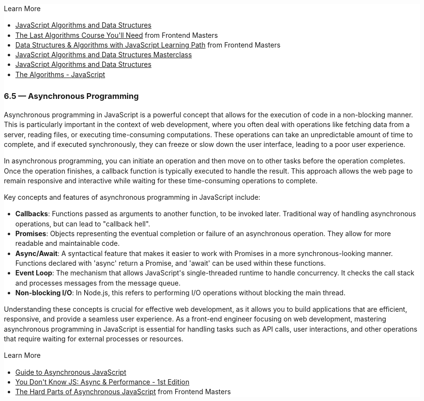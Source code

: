 Learn More

-   [JavaScript Algorithms and Data Structures](https://www.youtube.com/playlist?list=PLC3y8-rFHvwjPxNAKvZpdnsr41E0fCMMP)
-   [The Last Algorithms Course You'll Need](https://frontendmasters.com/courses/algorithms/?utm_source=guides&utm_medium=website&utm_campaign=feh2024) from Frontend Masters
-   [Data Structures & Algorithms with JavaScript Learning Path](https://frontendmasters.com/learn/computer-science/?utm_source=guides&utm_medium=website&utm_campaign=feh2024) from Frontend Masters
-   [JavaScript Algorithms and Data Structures Masterclass](https://www.udemy.com/course/js-algorithms-and-data-structures-masterclass/)
-   [JavaScript Algorithms and Data Structures](https://github.com/trekhleb/javascript-algorithms#algorithms)
-   [The Algorithms - JavaScript](https://the-algorithms.com/language/javascript)

### 6.5 — Asynchronous Programming

Asynchronous programming in JavaScript is a powerful concept that allows for the execution of code in a non-blocking manner. This is particularly important in the context of web development, where you often deal with operations like fetching data from a server, reading files, or executing time-consuming computations. These operations can take an unpredictable amount of time to complete, and if executed synchronously, they can freeze or slow down the user interface, leading to a poor user experience.

In asynchronous programming, you can initiate an operation and then move on to other tasks before the operation completes. Once the operation finishes, a callback function is typically executed to handle the result. This approach allows the web page to remain responsive and interactive while waiting for these time-consuming operations to complete.

Key concepts and features of asynchronous programming in JavaScript include:

-   **Callbacks**: Functions passed as arguments to another function, to be invoked later. Traditional way of handling asynchronous operations, but can lead to "callback hell".
-   **Promises**: Objects representing the eventual completion or failure of an asynchronous operation. They allow for more readable and maintainable code.
-   **Async/Await**: A syntactical feature that makes it easier to work with Promises in a more synchronous-looking manner. Functions declared with 'async' return a Promise, and 'await' can be used within these functions.
-   **Event Loop**: The mechanism that allows JavaScript's single-threaded runtime to handle concurrency. It checks the call stack and processes messages from the message queue.
-   **Non-blocking I/O**: In Node.js, this refers to performing I/O operations without blocking the main thread.

Understanding these concepts is crucial for effective web development, as it allows you to build applications that are efficient, responsive, and provide a seamless user experience. As a front-end engineer focusing on web development, mastering asynchronous programming in JavaScript is essential for handling tasks such as API calls, user interactions, and other operations that require waiting for external processes or resources.

Learn More

-   [Guide to Asynchronous JavaScript](https://developer.mozilla.org/en-US/docs/Learn/JavaScript/Asynchronous)
-   [You Don't Know JS: Async & Performance - 1st Edition](https://github.com/getify/You-Dont-Know-JS/blob/1st-ed/async%20&%20performance/README.md#you-dont-know-js-async--performance)
-   [The Hard Parts of Asynchronous JavaScript](https://frontendmasters.com/courses/javascript-new-hard-parts/?utm_source=guides&utm_medium=website&utm_campaign=feh2024) from Frontend Masters
